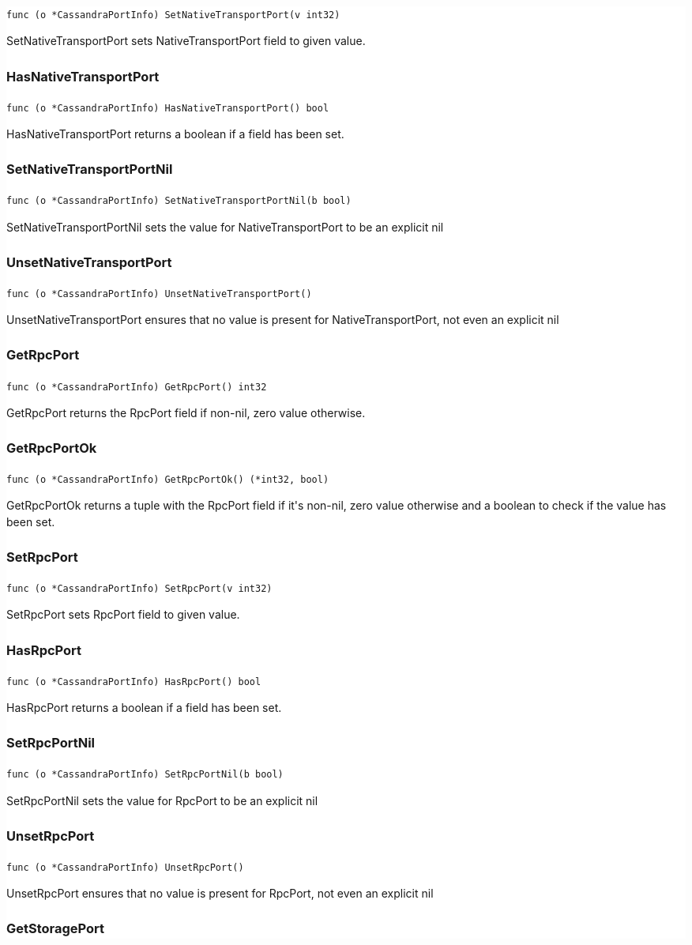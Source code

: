 `func (o *CassandraPortInfo) SetNativeTransportPort(v int32)`

SetNativeTransportPort sets NativeTransportPort field to given value.

### HasNativeTransportPort

`func (o *CassandraPortInfo) HasNativeTransportPort() bool`

HasNativeTransportPort returns a boolean if a field has been set.

### SetNativeTransportPortNil

`func (o *CassandraPortInfo) SetNativeTransportPortNil(b bool)`

 SetNativeTransportPortNil sets the value for NativeTransportPort to be an explicit nil

### UnsetNativeTransportPort
`func (o *CassandraPortInfo) UnsetNativeTransportPort()`

UnsetNativeTransportPort ensures that no value is present for NativeTransportPort, not even an explicit nil
### GetRpcPort

`func (o *CassandraPortInfo) GetRpcPort() int32`

GetRpcPort returns the RpcPort field if non-nil, zero value otherwise.

### GetRpcPortOk

`func (o *CassandraPortInfo) GetRpcPortOk() (*int32, bool)`

GetRpcPortOk returns a tuple with the RpcPort field if it's non-nil, zero value otherwise
and a boolean to check if the value has been set.

### SetRpcPort

`func (o *CassandraPortInfo) SetRpcPort(v int32)`

SetRpcPort sets RpcPort field to given value.

### HasRpcPort

`func (o *CassandraPortInfo) HasRpcPort() bool`

HasRpcPort returns a boolean if a field has been set.

### SetRpcPortNil

`func (o *CassandraPortInfo) SetRpcPortNil(b bool)`

 SetRpcPortNil sets the value for RpcPort to be an explicit nil

### UnsetRpcPort
`func (o *CassandraPortInfo) UnsetRpcPort()`

UnsetRpcPort ensures that no value is present for RpcPort, not even an explicit nil
### GetStoragePort
